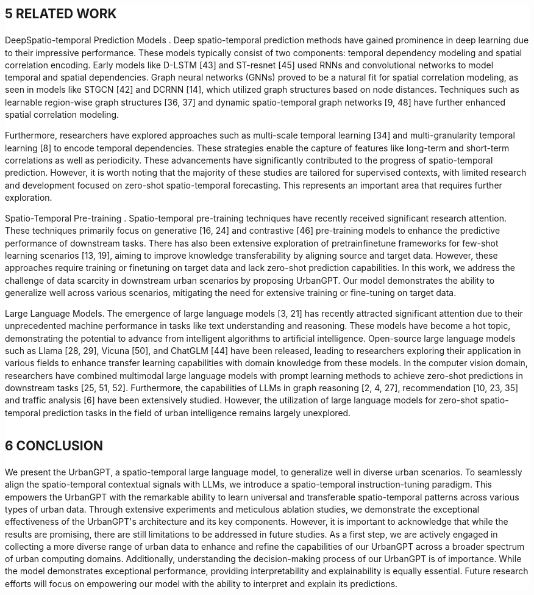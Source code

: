 ## 5 RELATED WORK

DeepSpatio-temporal Prediction Models . Deep spatio-temporal prediction methods have gained prominence in deep learning due to their impressive performance. These models typically consist of two components: temporal dependency modeling and spatial correlation encoding. Early models like D-LSTM [43] and ST-resnet [45] used RNNs and convolutional networks to model temporal and spatial dependencies. Graph neural networks (GNNs) proved to be a natural fit for spatial correlation modeling, as seen in models like STGCN [42] and DCRNN [14], which utilized graph structures based on node distances. Techniques such as learnable region-wise graph structures [36, 37] and dynamic spatio-temporal graph networks [9, 48] have further enhanced spatial correlation modeling.

Furthermore, researchers have explored approaches such as multi-scale temporal learning [34] and multi-granularity temporal learning [8] to encode temporal dependencies. These strategies enable the capture of features like long-term and short-term correlations as well as periodicity. These advancements have significantly contributed to the progress of spatio-temporal prediction. However, it is worth noting that the majority of these studies are tailored for supervised contexts, with limited research and development focused on zero-shot spatio-temporal forecasting. This represents an important area that requires further exploration.

Spatio-Temporal Pre-training . Spatio-temporal pre-training techniques have recently received significant research attention. These techniques primarily focus on generative [16, 24] and contrastive [46] pre-training models to enhance the predictive performance of downstream tasks. There has also been extensive exploration of pretrainfinetune frameworks for few-shot learning scenarios [13, 19], aiming to improve knowledge transferability by aligning source and target data. However, these approaches require training or finetuning on target data and lack zero-shot prediction capabilities. In this work, we address the challenge of data scarcity in downstream urban scenarios by proposing UrbanGPT. Our model demonstrates the ability to generalize well across various scenarios, mitigating the need for extensive training or fine-tuning on target data.

Large Language Models. The emergence of large language models [3, 21] has recently attracted significant attention due to their unprecedented machine performance in tasks like text understanding and reasoning. These models have become a hot topic, demonstrating the potential to advance from intelligent algorithms to artificial intelligence. Open-source large language models such as Llama [28, 29], Vicuna [50], and ChatGLM [44] have been released, leading to researchers exploring their application in various fields to enhance transfer learning capabilities with domain knowledge from these models. In the computer vision domain, researchers have combined multimodal large language models with prompt learning methods to achieve zero-shot predictions in downstream tasks [25, 51, 52]. Furthermore, the capabilities of LLMs in graph reasoning [2, 4, 27], recommendation [10, 23, 35] and traffic analysis [6] have been extensively studied. However, the utilization of large language models for zero-shot spatio-temporal prediction tasks in the field of urban intelligence remains largely unexplored.

## 6 CONCLUSION

We present the UrbanGPT, a spatio-temporal large language model, to generalize well in diverse urban scenarios. To seamlessly align the spatio-temporal contextual signals with LLMs, we introduce a spatio-temporal instruction-tuning paradigm. This empowers the UrbanGPT with the remarkable ability to learn universal and transferable spatio-temporal patterns across various types of urban data. Through extensive experiments and meticulous ablation studies, we demonstrate the exceptional effectiveness of the UrbanGPT's architecture and its key components. However, it is important to acknowledge that while the results are promising, there are still limitations to be addressed in future studies. As a first step, we are actively engaged in collecting a more diverse range of urban data to enhance and refine the capabilities of our UrbanGPT across a broader spectrum of urban computing domains. Additionally, understanding the decision-making process of our UrbanGPT is of importance. While the model demonstrates exceptional performance, providing interpretability and explainability is equally essential. Future research efforts will focus on empowering our model with the ability to interpret and explain its predictions.
